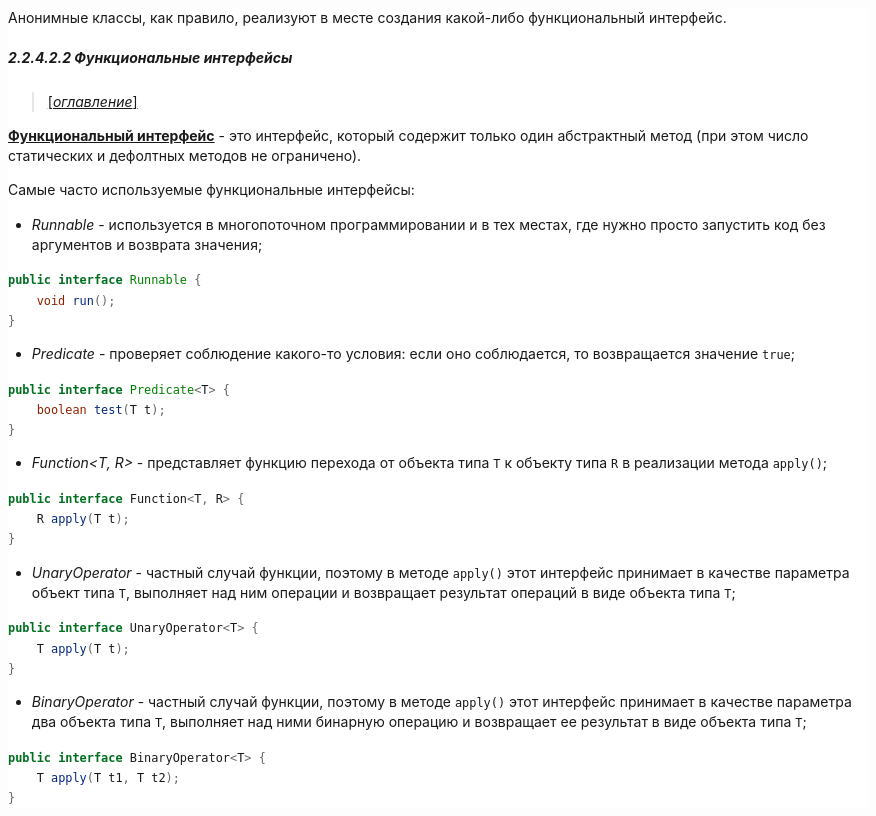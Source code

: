 Анонимные классы, как правило, реализуют в месте создания какой-либо функциональный интерфейс.

##### 2.2.4.2.2 Функциональные интерфейсы

> [[_оглавление_]](../README.md/#22-объектно-ориентированное-программирование-ооп)

[**Функциональный интерфейс**](/conspect/definitions.md/#ф) - это интерфейс, который содержит только один абстрактный
метод (при этом число статических и дефолтных методов не ограничено).

Самые часто используемые функциональные интерфейсы:

- _Runnable_ - используется в многопоточном программировании и в тех местах, где нужно просто запустить код без
  аргументов и возврата значения;

```java
public interface Runnable {
    void run();
}
```

- _Predicate<T>_ - проверяет соблюдение какого-то условия: если оно соблюдается, то возвращается значение `true`;

```java
public interface Predicate<T> {
    boolean test(T t);
}
```

- _Function<T, R>_ - представляет функцию перехода от объекта типа `T` к объекту типа `R` в реализации метода `apply()`;

```java
public interface Function<T, R> {
    R apply(T t);
}
```

- _UnaryOperator<T>_ - частный случай функции, поэтому в методе `apply()` этот интерфейс принимает в качестве параметра
  объект типа `T`, выполняет над ним операции и возвращает результат операций в виде объекта типа `T`;

```java
public interface UnaryOperator<T> {
    T apply(T t);
}
```

- _BinaryOperator<T>_ - частный случай функции, поэтому в методе `apply()` этот интерфейс принимает в качестве параметра
  два объекта типа `T`, выполняет над ними бинарную операцию и возвращает ее результат в виде объекта типа `T`;

```java
public interface BinaryOperator<T> {
    T apply(T t1, T t2);
}
```
